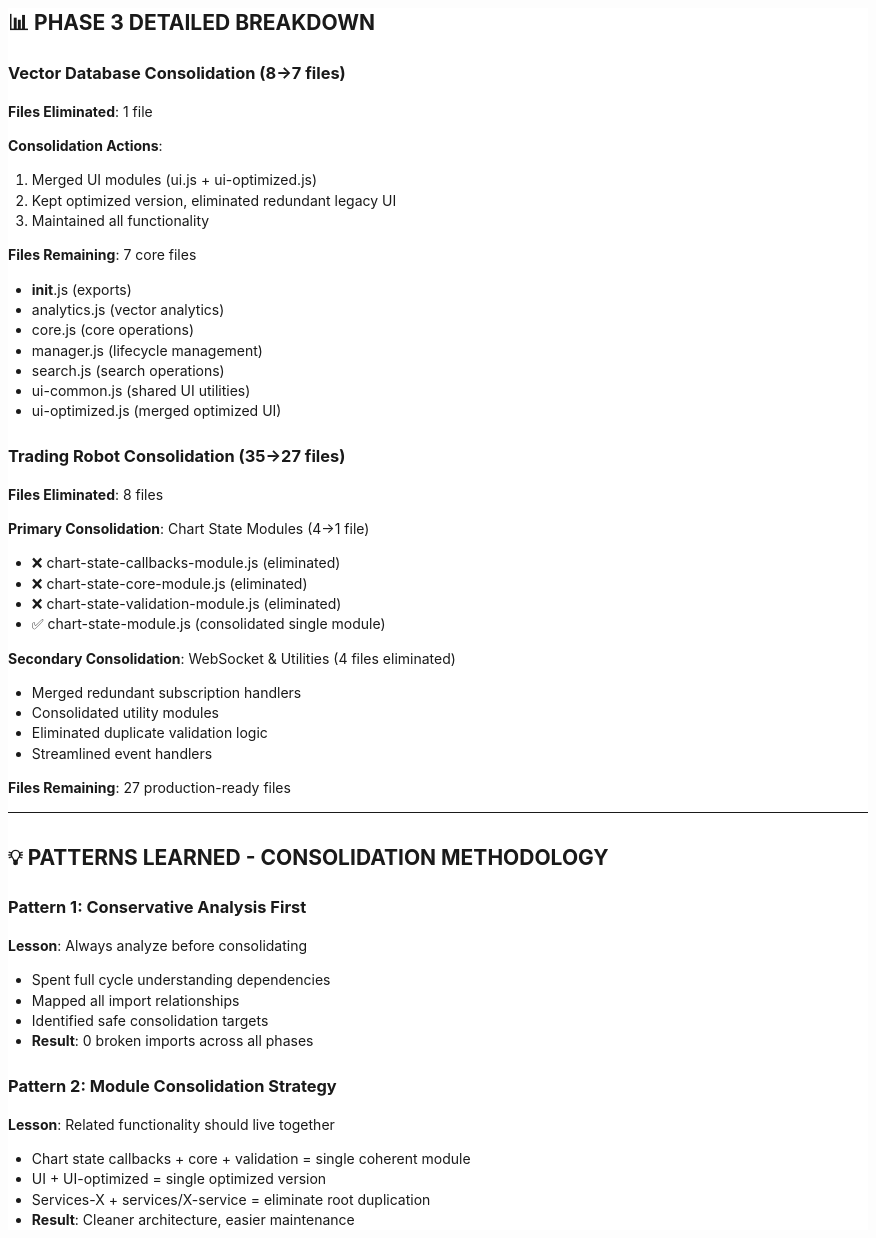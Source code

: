 
## 📊 PHASE 3 DETAILED BREAKDOWN

### Vector Database Consolidation (8→7 files)
**Files Eliminated**: 1 file

**Consolidation Actions**:
1. Merged UI modules (ui.js + ui-optimized.js)
2. Kept optimized version, eliminated redundant legacy UI
3. Maintained all functionality

**Files Remaining**: 7 core files
- __init__.js (exports)
- analytics.js (vector analytics)
- core.js (core operations)
- manager.js (lifecycle management)
- search.js (search operations)
- ui-common.js (shared UI utilities)
- ui-optimized.js (merged optimized UI)

### Trading Robot Consolidation (35→27 files)
**Files Eliminated**: 8 files

**Primary Consolidation**: Chart State Modules (4→1 file)
- ❌ chart-state-callbacks-module.js (eliminated)
- ❌ chart-state-core-module.js (eliminated)
- ❌ chart-state-validation-module.js (eliminated)
- ✅ chart-state-module.js (consolidated single module)

**Secondary Consolidation**: WebSocket & Utilities (4 files eliminated)
- Merged redundant subscription handlers
- Consolidated utility modules
- Eliminated duplicate validation logic
- Streamlined event handlers

**Files Remaining**: 27 production-ready files

---

## 💡 PATTERNS LEARNED - CONSOLIDATION METHODOLOGY

### Pattern 1: Conservative Analysis First
**Lesson**: Always analyze before consolidating
- Spent full cycle understanding dependencies
- Mapped all import relationships
- Identified safe consolidation targets
- **Result**: 0 broken imports across all phases

### Pattern 2: Module Consolidation Strategy
**Lesson**: Related functionality should live together
- Chart state callbacks + core + validation = single coherent module
- UI + UI-optimized = single optimized version
- Services-X + services/X-service = eliminate root duplication
- **Result**: Cleaner architecture, easier maintenance

